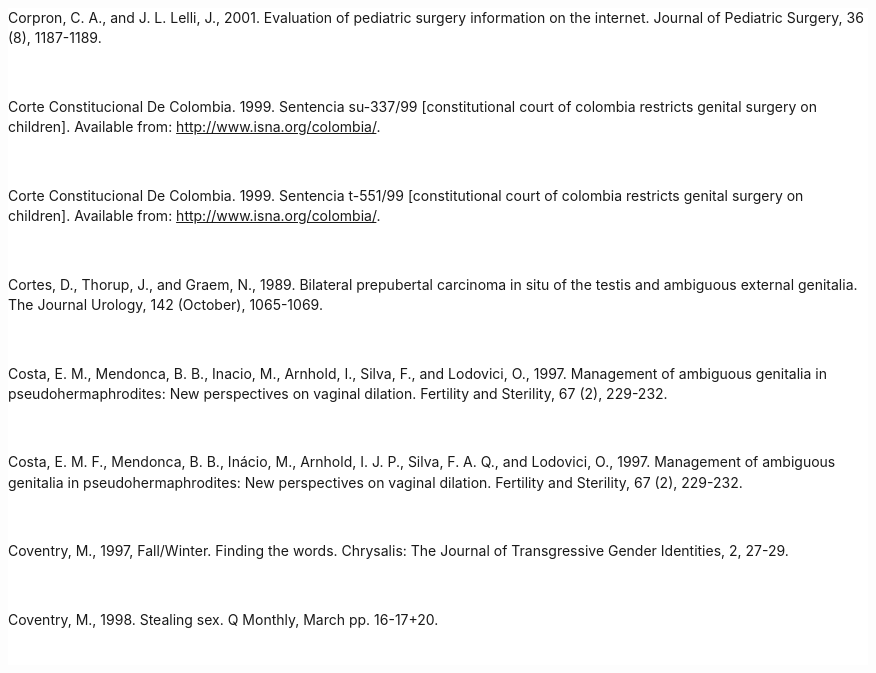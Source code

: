   
  <p CLASS="bibliography">
      Corpron, C. A., and J. L. Lelli, J., 2001. Evaluation of pediatric surgery information on the internet. Journal of Pediatric Surgery, 36 (8), 1187-1189.
    </p>
<br>
  
  
  <p CLASS="bibliography">
      Corte Constitucional De Colombia. 1999. Sentencia su-337/99 [constitutional court of colombia restricts genital surgery on children]. Available from: <a href="http://www.isna.org/colombia/">http://www.isna.org/colombia/</a>.
    </p>
<br>
  
  
  <p CLASS="bibliography">
      Corte Constitucional De Colombia. 1999. Sentencia t-551/99 [constitutional court of colombia restricts genital surgery on children]. Available from: <a href="http://www.isna.org/colombia/">http://www.isna.org/colombia/</a>.
    </p>
<br>
  
  
  <p CLASS="bibliography">
      Cortes, D., Thorup, J., and Graem, N., 1989. Bilateral prepubertal carcinoma in situ of the testis and ambiguous external genitalia. The Journal Urology, 142 (October), 1065-1069.
    </p>
<br>
  
  
  <p CLASS="bibliography">
      Costa, E. M., Mendonca, B. B., Inacio, M., Arnhold, I., Silva, F., and Lodovici, O., 1997. Management of ambiguous genitalia in pseudohermaphrodites: New perspectives on vaginal dilation. Fertility and Sterility, 67 (2), 229-232.
    </p>
<br>
  
  
  <p CLASS="bibliography">
      Costa, E. M. F., Mendonca, B. B., Inácio, M., Arnhold, I. J. P., Silva, F. A. Q., and Lodovici, O., 1997. Management of ambiguous genitalia in pseudohermaphrodites: New perspectives on vaginal dilation. Fertility and Sterility, 67 (2), 229-232.
    </p>
<br>
  
  
  <p CLASS="bibliography">
      Coventry, M., 1997, Fall/Winter. Finding the words. Chrysalis: The Journal of Transgressive Gender Identities, 2, 27-29.
    </p>
<br>
  
  
  <p CLASS="bibliography">
      Coventry, M., 1998. Stealing sex. Q Monthly, March pp. 16-17+20.
    </p>
<br>
  